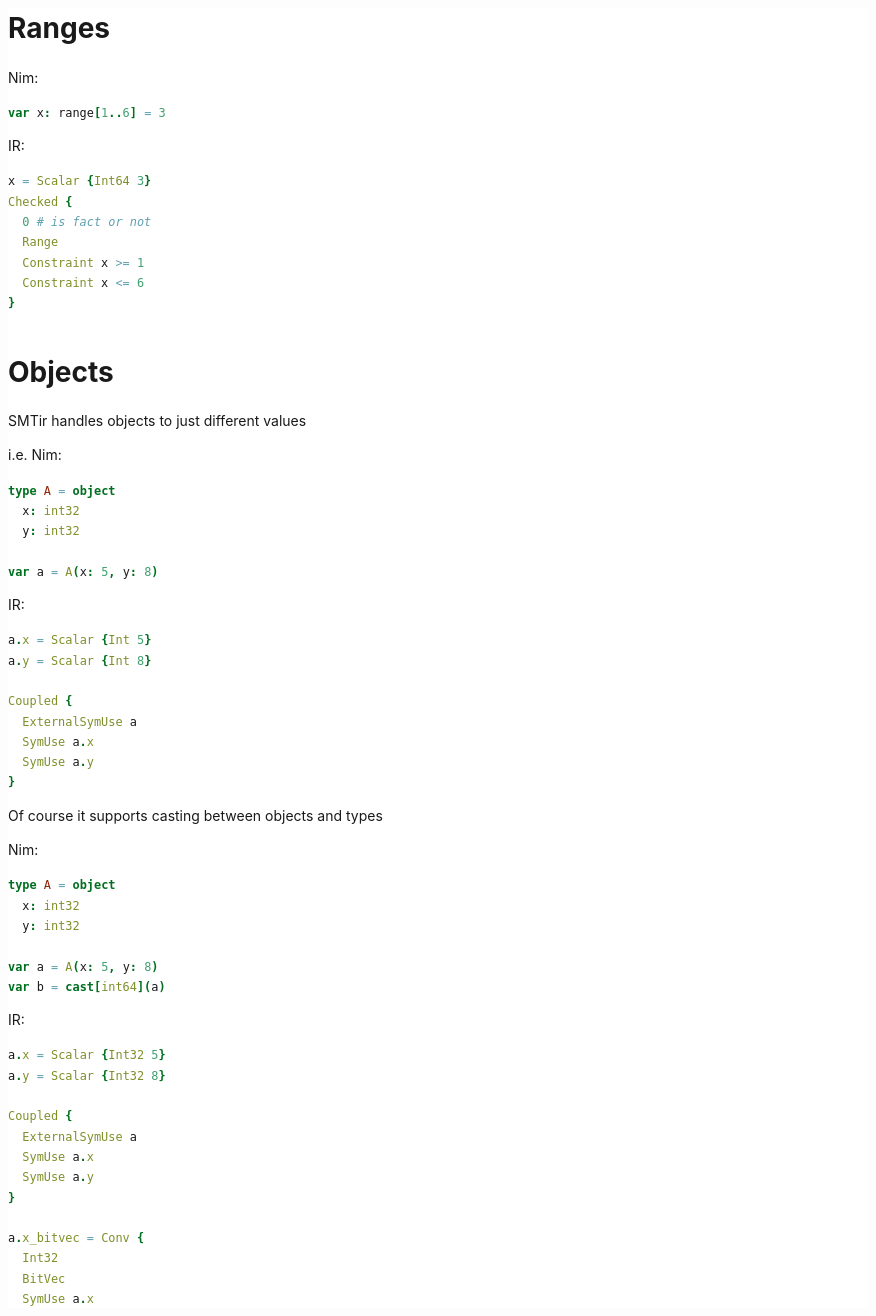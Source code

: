 Ranges
======
Nim:
```nim
var x: range[1..6] = 3
```
IR:
```nim
x = Scalar {Int64 3}
Checked {
  0 # is fact or not
  Range
  Constraint x >= 1
  Constraint x <= 6
}
``` 

Objects
=======
SMTir handles objects to just different values

i.e.
Nim:
```nim
type A = object
  x: int32
  y: int32

var a = A(x: 5, y: 8)
```
IR:
```nim
a.x = Scalar {Int 5}
a.y = Scalar {Int 8}

Coupled {
  ExternalSymUse a
  SymUse a.x
  SymUse a.y
}
```

Of course it supports casting between objects and types

Nim:
```nim
type A = object
  x: int32
  y: int32

var a = A(x: 5, y: 8)
var b = cast[int64](a)
```
IR:
```nim
a.x = Scalar {Int32 5}
a.y = Scalar {Int32 8}

Coupled {
  ExternalSymUse a
  SymUse a.x
  SymUse a.y
}

a.x_bitvec = Conv {
  Int32
  BitVec
  SymUse a.x
```